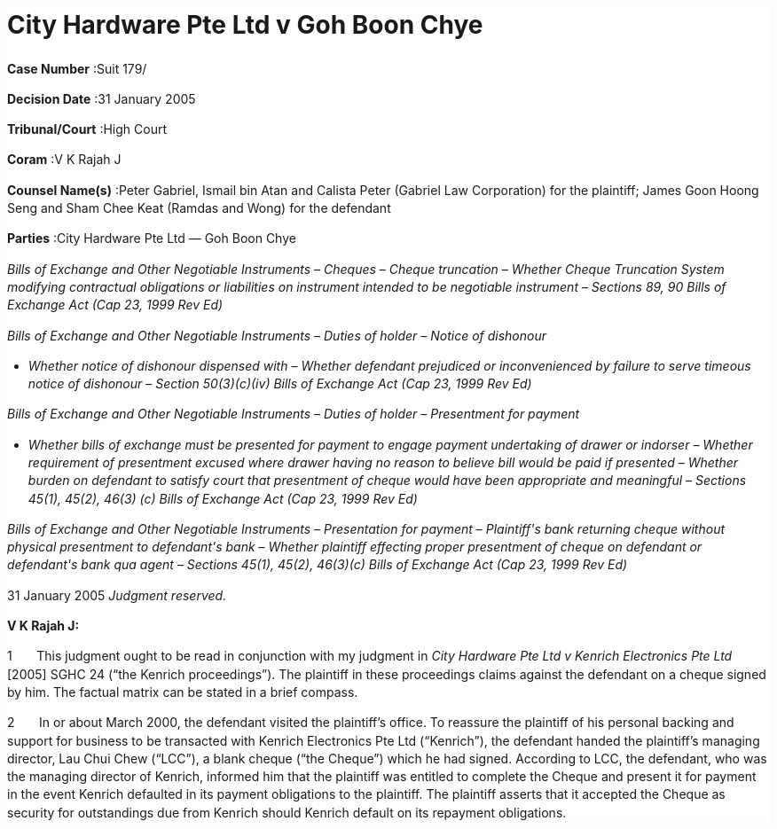 # City Hardware Pte Ltd v Goh Boon Chye 



**Case Number** :Suit 179/ 

**Decision Date** :31 January 2005 

**Tribunal/Court** :High Court 

**Coram** :V K Rajah J 

**Counsel Name(s)** :Peter Gabriel, Ismail bin Atan and Calista Peter (Gabriel Law Corporation) for the plaintiff; James Goon Hoong Seng and Sham Chee Keat (Ramdas and Wong) for the defendant 

**Parties** :City Hardware Pte Ltd — Goh Boon Chye 

_Bills of Exchange and Other Negotiable Instruments_ – _Cheques_ – _Cheque truncation_ – _Whether Cheque Truncation System modifying contractual obligations or liabilities on instrument intended to be negotiable instrument_ – _Sections 89, 90 Bills of Exchange Act (Cap 23, 1999 Rev Ed)_ 

_Bills of Exchange and Other Negotiable Instruments_ – _Duties of holder_ – _Notice of dishonour_ 

- _Whether notice of dishonour dispensed with_ – _Whether defendant prejudiced or inconvenienced by failure to serve timeous notice of dishonour_ – _Section 50(3)(c)(iv) Bills of Exchange Act (Cap 23, 1999 Rev Ed)_ 

_Bills of Exchange and Other Negotiable Instruments_ – _Duties of holder_ – _Presentment for payment_ 

- _Whether bills of exchange must be presented for payment to engage payment undertaking of drawer or indorser_ – _Whether requirement of presentment excused where drawer having no reason to believe bill would be paid if presented_ – _Whether burden on defendant to satisfy court that presentment of cheque would have been appropriate and meaningful_ – _Sections 45(1), 45(2), 46(3) (c) Bills of Exchange Act (Cap 23, 1999 Rev Ed)_ 

_Bills of Exchange and Other Negotiable Instruments_ – _Presentation for payment_ – _Plaintiff's bank returning cheque without physical presentment to defendant's bank_ – _Whether plaintiff effecting proper presentment of cheque on defendant or defendant's bank qua agent_ – _Sections 45(1), 45(2), 46(3)(c) Bills of Exchange Act (Cap 23, 1999 Rev Ed)_ 

31 January 2005 _Judgment reserved._ 

**V K Rajah J:** 

1       This judgment ought to be read in conjunction with my judgment in _City Hardware Pte Ltd v Kenrich Electronics Pte Ltd_ <span class="citation">[2005] SGHC 24</span> (“the Kenrich proceedings”). The plaintiff in these proceedings claims against the defendant on a cheque signed by him. The factual matrix can be stated in a brief compass. 

2       In or about March 2000, the defendant visited the plaintiff’s office. To reassure the plaintiff of his personal backing and support for business to be transacted with Kenrich Electronics Pte Ltd (“Kenrich”), the defendant handed the plaintiff’s managing director, Lau Chui Chew (“LCC”), a blank cheque (“the Cheque”) which he had signed. According to LCC, the defendant, who was the managing director of Kenrich, informed him that the plaintiff was entitled to complete the Cheque and present it for payment in the event Kenrich defaulted in its payment obligations to the plaintiff. The plaintiff asserts that it accepted the Cheque as security for outstandings due from Kenrich should Kenrich default on its repayment obligations. 
